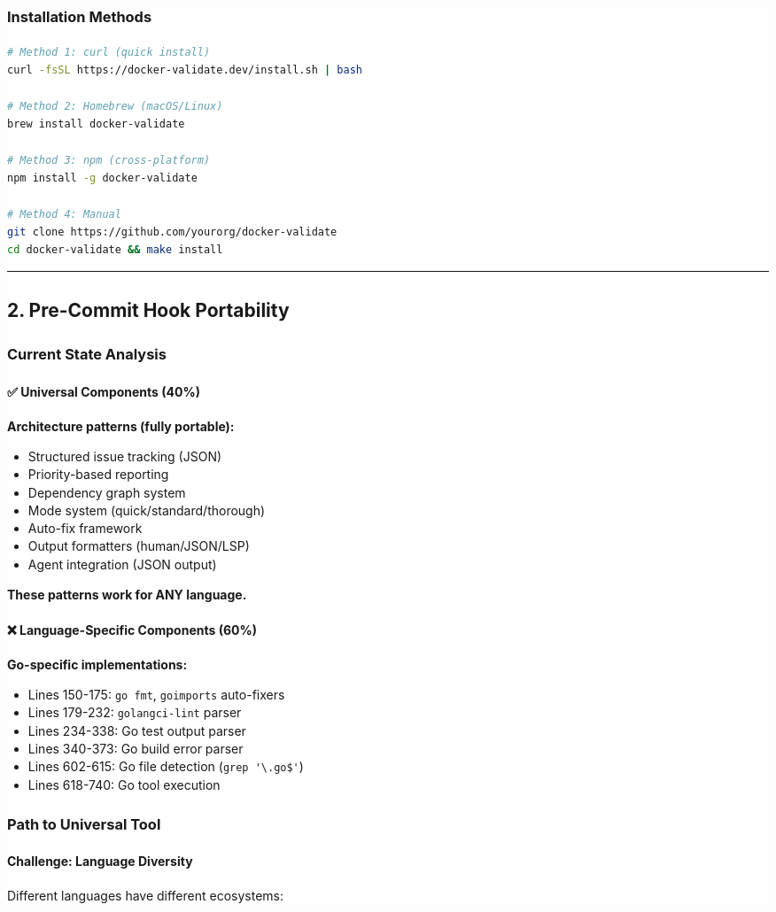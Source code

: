 
### Installation Methods

```bash
# Method 1: curl (quick install)
curl -fsSL https://docker-validate.dev/install.sh | bash

# Method 2: Homebrew (macOS/Linux)
brew install docker-validate

# Method 3: npm (cross-platform)
npm install -g docker-validate

# Method 4: Manual
git clone https://github.com/yourorg/docker-validate
cd docker-validate && make install
```

---

## 2. Pre-Commit Hook Portability

### Current State Analysis

#### ✅ Universal Components (40%)

**Architecture patterns (fully portable):**
- Structured issue tracking (JSON)
- Priority-based reporting
- Dependency graph system
- Mode system (quick/standard/thorough)
- Auto-fix framework
- Output formatters (human/JSON/LSP)
- Agent integration (JSON output)

**These patterns work for ANY language.**

#### ❌ Language-Specific Components (60%)

**Go-specific implementations:**
- Lines 150-175: `go fmt`, `goimports` auto-fixers
- Lines 179-232: `golangci-lint` parser
- Lines 234-338: Go test output parser
- Lines 340-373: Go build error parser
- Lines 602-615: Go file detection (`grep '\.go$'`)
- Lines 618-740: Go tool execution

### Path to Universal Tool

#### Challenge: Language Diversity

Different languages have different ecosystems:
